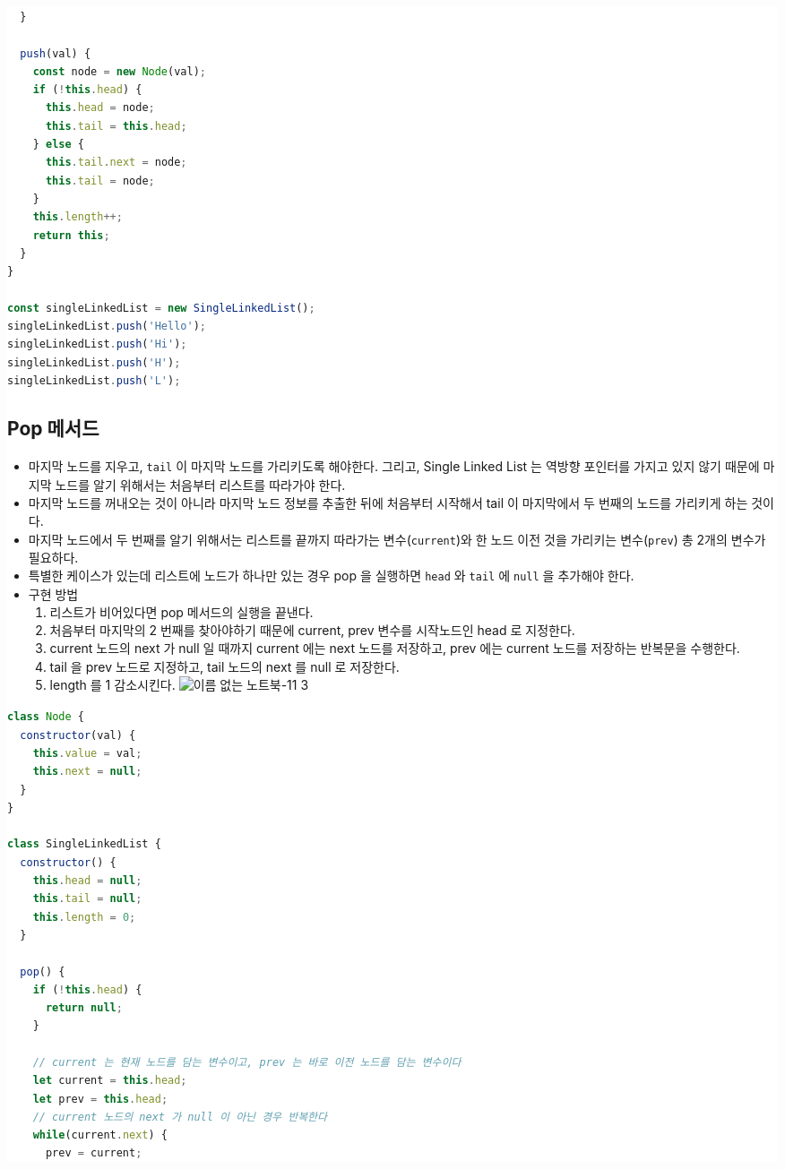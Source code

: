 ```javascript
  }  
  
  push(val) {  
    const node = new Node(val);  
    if (!this.head) {  
      this.head = node;  
      this.tail = this.head;  
    } else {  
      this.tail.next = node;  
      this.tail = node;  
    }  
    this.length++;  
    return this;  
  }  
}  
  
const singleLinkedList = new SingleLinkedList();  
singleLinkedList.push('Hello');
singleLinkedList.push('Hi');
singleLinkedList.push('H');
singleLinkedList.push('L');
```

## Pop 메서드
- 마지막 노드를 지우고, `tail` 이 마지막 노드를 가리키도록 해야한다. 그리고, Single Linked List 는 역방향 포인터를 가지고 있지 않기 때문에 마지막 노드를 알기 위해서는 처음부터 리스트를 따라가야 한다.
- 마지막 노드를 꺼내오는 것이 아니라 마지막 노드 정보를 추출한 뒤에 처음부터 시작해서 tail 이 마지막에서 두 번째의 노드를 가리키게 하는 것이다.
- 마지막 노드에서 두 번째를 알기 위해서는 리스트를 끝까지 따라가는 변수(`current`)와 한 노드 이전 것을 가리키는 변수(`prev`) 총 2개의 변수가 필요하다.
- 특별한 케이스가 있는데 리스트에 노드가 하나만 있는 경우 pop 을 실행하면 `head` 와 `tail` 에 `null` 을 추가해야 한다.
- 구현 방법
	1. 리스트가 비어있다면 pop 메서드의 실행을 끝낸다.
	2. 처음부터 마지막의 2 번째를 찾아야하기 때문에 current, prev 변수를 시작노드인 head 로 지정한다.
	3. current 노드의 next 가 null 일 때까지 current 에는 next 노드를 저장하고, prev 에는 current 노드를 저장하는 반복문을 수행한다.
	4. tail 을 prev 노드로 지정하고, tail 노드의 next 를 null 로 저장한다.
	5. length 를 1 감소시킨다.
![이름 없는 노트북-11 3](https://github.com/choidoorim/TIL/assets/63203480/953019f3-9a96-4d4e-8ac9-e772b2b93157)
```javascript
class Node {  
  constructor(val) {  
    this.value = val;  
    this.next = null;  
  }  
}  
  
class SingleLinkedList {  
  constructor() {  
    this.head = null;  
    this.tail = null;  
    this.length = 0;  
  }  
  
  pop() {  
    if (!this.head) {  
      return null;  
    }  
  
    // current 는 현재 노드를 담는 변수이고, prev 는 바로 이전 노드를 담는 변수이다  
    let current = this.head;  
    let prev = this.head;  
    // current 노드의 next 가 null 이 아닌 경우 반복한다  
    while(current.next) {  
      prev = current;  
```